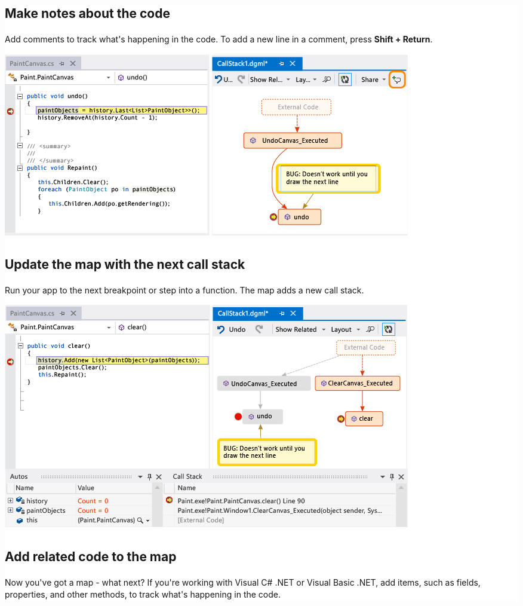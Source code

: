 ##  <a name="MakeNotes"></a> Make notes about the code  
 Add comments to track what's happening in the code. To add a new line in a comment, press **Shift + Return**.  
  
 ![Add comment to call stack on code map](../debugger/media/debuggermap_addcomment.png "DebuggerMap_AddComment")  
  
##  <a name="UpdateMap"></a> Update the map with the next call stack  
 Run your app to the next breakpoint or step into a function. The map adds a new call stack.  
  
 ![Update code map with next call stack](../debugger/media/debuggermap_addclearcallstack.png "DebuggerMap_AddClearCallStack")  
  
##  <a name="AddRelatedCode"></a> Add related code to the map  
 Now you've got a map - what next? If you're working with Visual C# .NET or Visual Basic .NET, add items, such as fields, properties, and other methods, to track what's happening in the code.  
  